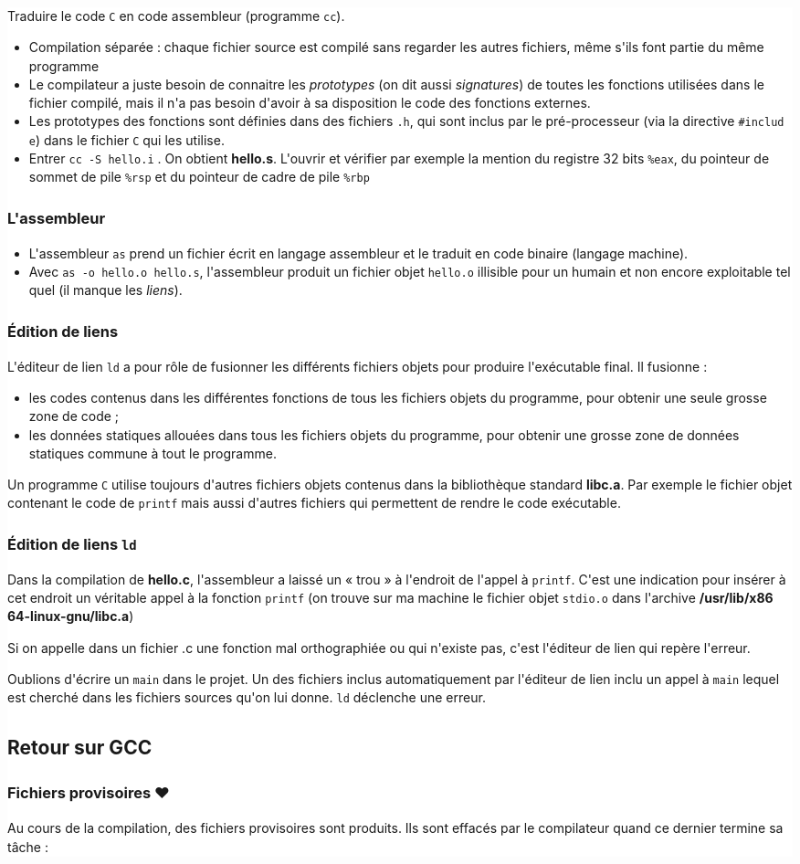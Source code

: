Traduire le code $\texttt{C}$ en code assembleur (programme `cc`).

- Compilation séparée : chaque fichier source est compilé sans regarder les autres fichiers, même s'ils font partie du même programme
- Le compilateur a juste besoin de connaitre les _prototypes_ (on dit aussi _signatures_) de toutes les fonctions utilisées dans le fichier compilé, mais il n'a pas besoin d'avoir à sa disposition le code des fonctions externes.
- Les prototypes des fonctions sont définies dans des fichiers `.h`, qui sont inclus par le pré-processeur (via la directive `#include`) dans le fichier $\texttt{C}$ qui les utilise.
- Entrer `cc -S hello.i` . On obtient **hello.s**. L'ouvrir et vérifier par exemple la mention du registre $32$ bits `%eax`, du pointeur de sommet de pile `%rsp` et du pointeur de cadre de pile `%rbp`

### L'assembleur

- L'assembleur `as` prend un fichier écrit en langage assembleur et le traduit en code binaire (langage machine).
- Avec `as -o hello.o hello.s`, l'assembleur produit un fichier objet `hello.o` illisible pour un humain et non encore exploitable tel quel (il manque les _liens_).

### Édition de liens

L'éditeur de lien `ld` a pour rôle de fusionner les différents fichiers objets pour produire l'exécutable final. Il fusionne :

- les codes contenus dans les différentes fonctions de tous les fichiers objets du programme, pour obtenir une seule grosse zone de code ;
- les données statiques allouées dans tous les fichiers objets du programme, pour obtenir une grosse zone de données statiques commune à tout le programme.

Un programme $\texttt{C}$ utilise toujours d'autres fichiers objets contenus dans la bibliothèque standard **libc.a**. Par exemple le fichier objet contenant le code de `printf` mais aussi d'autres fichiers qui permettent de rendre le code exécutable.

### Édition de liens `ld`

Dans la compilation de **hello.c**, l'assembleur a laissé un « trou » à l'endroit de l'appel à `printf`. C'est une indication pour insérer à cet endroit un véritable appel à la fonction `printf` (on trouve sur ma machine le fichier objet `stdio.o` dans l'archive **/usr/lib/x86 64-linux-gnu/libc.a**)

Si on appelle dans un fichier .c une fonction mal orthographiée ou qui n'existe pas, c'est l'éditeur de lien qui repère l'erreur.

Oublions d'écrire un `main` dans le projet. Un des fichiers inclus automatiquement par l'éditeur de lien inclu un appel à `main` lequel est cherché dans les fichiers sources qu'on lui donne. `ld` déclenche une erreur.

## Retour sur GCC

### Fichiers provisoires ♥

Au cours de la compilation, des fichiers provisoires sont produits. Ils sont effacés par le compilateur quand ce dernier termine sa tâche :
